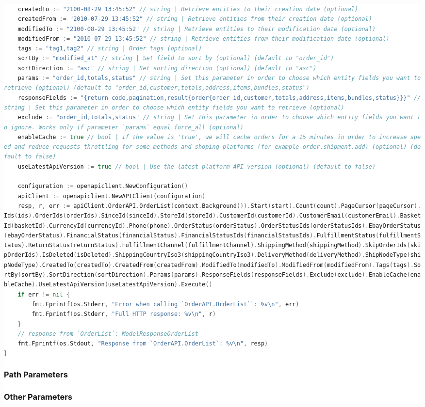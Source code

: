 ```go
	createdTo := "2100-08-29 13:45:52" // string | Retrieve entities to their creation date (optional)
	createdFrom := "2010-07-29 13:45:52" // string | Retrieve entities from their creation date (optional)
	modifiedTo := "2100-08-29 13:45:52" // string | Retrieve entities to their modification date (optional)
	modifiedFrom := "2010-07-29 13:45:52" // string | Retrieve entities from their modification date (optional)
	tags := "tag1,tag2" // string | Order tags (optional)
	sortBy := "modified_at" // string | Set field to sort by (optional) (default to "order_id")
	sortDirection := "asc" // string | Set sorting direction (optional) (default to "asc")
	params := "order_id,totals,status" // string | Set this parameter in order to choose which entity fields you want to retrieve (optional) (default to "order_id,customer,totals,address,items,bundles,status")
	responseFields := "{return_code,pagination,result{order{order_id,customer,totals,address,items,bundles,status}}}" // string | Set this parameter in order to choose which entity fields you want to retrieve (optional)
	exclude := "order_id,totals,status" // string | Set this parameter in order to choose which entity fields you want to ignore. Works only if parameter `params` equal force_all (optional)
	enableCache := true // bool | If the value is 'true', we will cache orders for a 15 minutes in order to increase speed and reduce requests throttling for some methods and shoping platforms (for example order.shipment.add) (optional) (default to false)
	useLatestApiVersion := true // bool | Use the latest platform API version (optional) (default to false)

	configuration := openapiclient.NewConfiguration()
	apiClient := openapiclient.NewAPIClient(configuration)
	resp, r, err := apiClient.OrderAPI.OrderList(context.Background()).Start(start).Count(count).PageCursor(pageCursor).Ids(ids).OrderIds(orderIds).SinceId(sinceId).StoreId(storeId).CustomerId(customerId).CustomerEmail(customerEmail).BasketId(basketId).CurrencyId(currencyId).Phone(phone).OrderStatus(orderStatus).OrderStatusIds(orderStatusIds).EbayOrderStatus(ebayOrderStatus).FinancialStatus(financialStatus).FinancialStatusIds(financialStatusIds).FulfillmentStatus(fulfillmentStatus).ReturnStatus(returnStatus).FulfillmentChannel(fulfillmentChannel).ShippingMethod(shippingMethod).SkipOrderIds(skipOrderIds).IsDeleted(isDeleted).ShippingCountryIso3(shippingCountryIso3).DeliveryMethod(deliveryMethod).ShipNodeType(shipNodeType).CreatedTo(createdTo).CreatedFrom(createdFrom).ModifiedTo(modifiedTo).ModifiedFrom(modifiedFrom).Tags(tags).SortBy(sortBy).SortDirection(sortDirection).Params(params).ResponseFields(responseFields).Exclude(exclude).EnableCache(enableCache).UseLatestApiVersion(useLatestApiVersion).Execute()
	if err != nil {
		fmt.Fprintf(os.Stderr, "Error when calling `OrderAPI.OrderList``: %v\n", err)
		fmt.Fprintf(os.Stderr, "Full HTTP response: %v\n", r)
	}
	// response from `OrderList`: ModelResponseOrderList
	fmt.Fprintf(os.Stdout, "Response from `OrderAPI.OrderList`: %v\n", resp)
}
```

### Path Parameters



### Other Parameters

